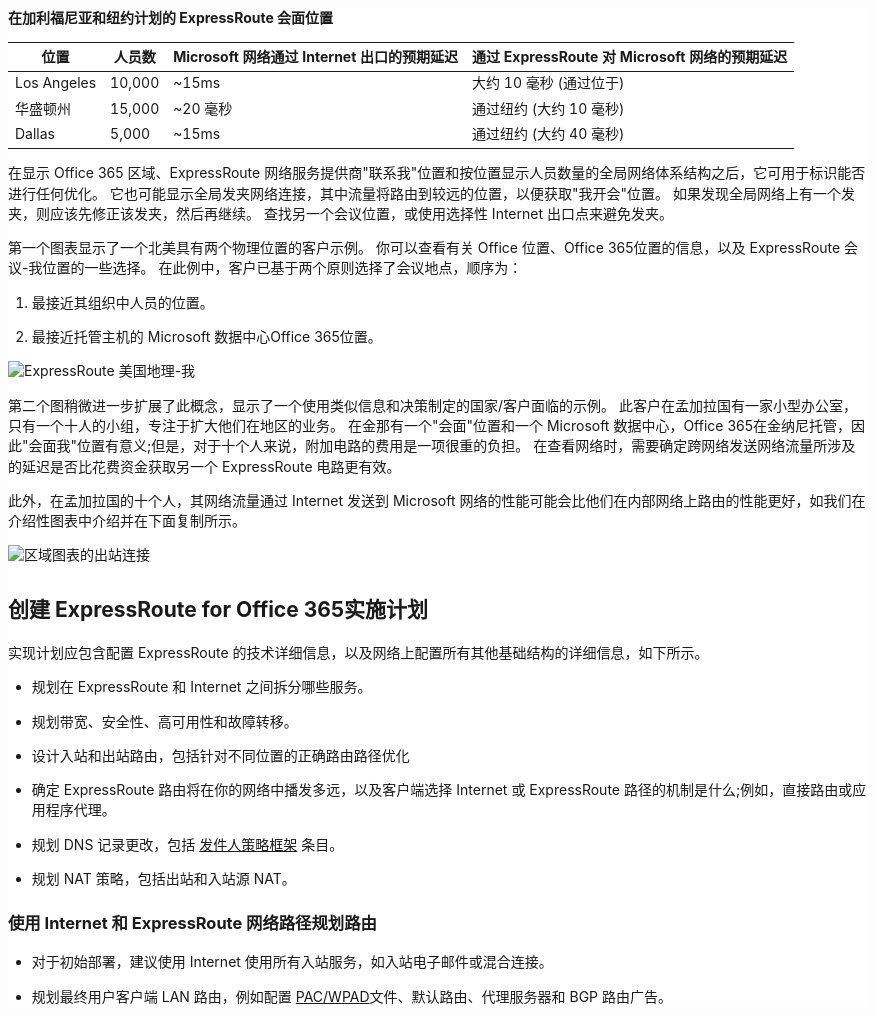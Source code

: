 **在加利福尼亚和纽约计划的 ExpressRoute 会面位置**

|位置  <br/> |人员数  <br/> |Microsoft 网络通过 Internet 出口的预期延迟  <br/> |通过 ExpressRoute 对 Microsoft 网络的预期延迟  <br/> |
|----------|-----------|----------|-----------|
|Los Angeles  <br/> |10,000  <br/> |~15ms  <br/> |大约 10 毫秒 (通过位于)   <br/> |
|华盛顿州  <br/> |15,000  <br/> |~20 毫秒  <br/> |通过纽约 (大约 10 毫秒)   <br/> |
|Dallas  <br/> |5,000  <br/> |~15ms  <br/> |通过纽约 (大约 40 毫秒)   <br/> |

在显示 Office 365 区域、ExpressRoute 网络服务提供商"联系我"位置和按位置显示人员数量的全局网络体系结构之后，它可用于标识能否进行任何优化。 它也可能显示全局发夹网络连接，其中流量将路由到较远的位置，以便获取"我开会"位置。 如果发现全局网络上有一个发夹，则应该先修正该发夹，然后再继续。 查找另一个会议位置，或使用选择性 Internet 出口点来避免发夹。
  
第一个图表显示了一个北美具有两个物理位置的客户示例。 你可以查看有关 Office 位置、Office 365位置的信息，以及 ExpressRoute 会议-我位置的一些选择。 在此例中，客户已基于两个原则选择了会议地点，顺序为：
  
1. 最接近其组织中人员的位置。

2. 最接近托管主机的 Microsoft 数据中心Office 365位置。

![ExpressRoute 美国地理-我](../media/5ec38274-b317-4ec1-91c8-90c2a7fd32ca.png)
  
第二个图稍微进一步扩展了此概念，显示了一个使用类似信息和决策制定的国家/客户面临的示例。 此客户在孟加拉国有一家小型办公室，只有一个十人的小组，专注于扩大他们在地区的业务。 在金那有一个"会面"位置和一个 Microsoft 数据中心，Office 365在金纳尼托管，因此"会面我"位置有意义;但是，对于十个人来说，附加电路的费用是一项很重的负担。 在查看网络时，需要确定跨网络发送网络流量所涉及的延迟是否比花费资金获取另一个 ExpressRoute 电路更有效。
  
此外，在孟加拉国的十个人，其网络流量通过 Internet 发送到 Microsoft 网络的性能可能会比他们在内部网络上路由的性能更好，如我们在介绍性图表中介绍并在下面复制所示。
  
![区域图表的出站连接](../media/8319943d-08f0-4781-9ef3-d23de2ad4671.png)
  
## <a name="create-your-expressroute-for-office-365-implementation-plan"></a>创建 ExpressRoute for Office 365实施计划
<a name="implementation"> </a>

实现计划应包含配置 ExpressRoute 的技术详细信息，以及网络上配置所有其他基础结构的详细信息，如下所示。
  
- 规划在 ExpressRoute 和 Internet 之间拆分哪些服务。

- 规划带宽、安全性、高可用性和故障转移。

- 设计入站和出站路由，包括针对不同位置的正确路由路径优化

- 确定 ExpressRoute 路由将在你的网络中播发多远，以及客户端选择 Internet 或 ExpressRoute 路径的机制是什么;例如，直接路由或应用程序代理。

- 规划 DNS 记录更改，包括 [发件人策略框架](../security/office-365-security/set-up-spf-in-office-365-to-help-prevent-spoofing.md) 条目。

- 规划 NAT 策略，包括出站和入站源 NAT。

### <a name="plan-your-routing-with-both-internet-and-expressroute-network-paths"></a>使用 Internet 和 ExpressRoute 网络路径规划路由
<a name="paths"> </a>

- 对于初始部署，建议使用 Internet 使用所有入站服务，如入站电子邮件或混合连接。

- 规划最终用户客户端 LAN 路由，例如配置 [PAC/WPAD](./managing-office-365-endpoints.md)文件、默认路由、代理服务器和 BGP 路由广告。
